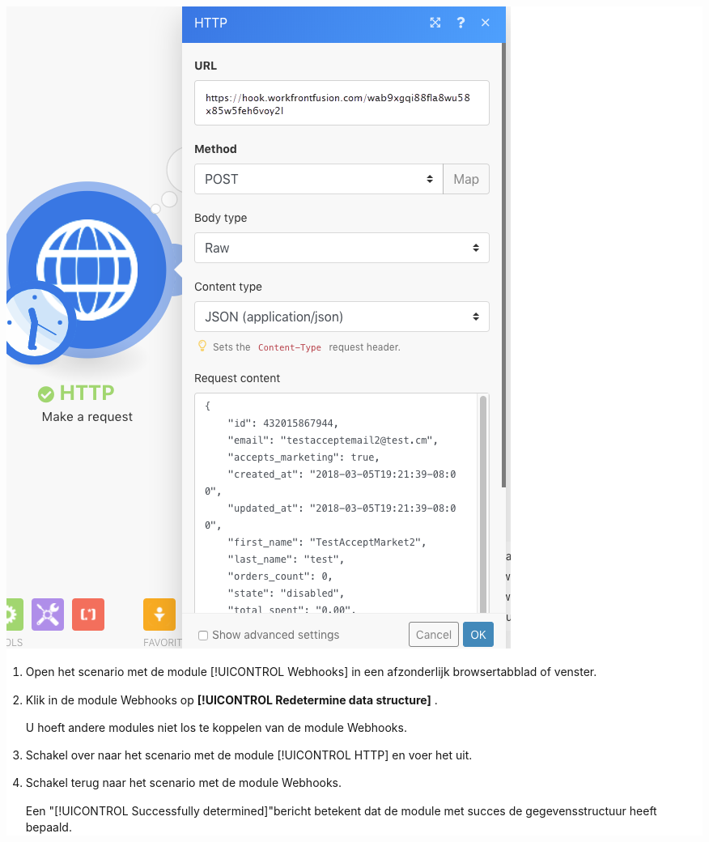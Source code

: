    ![ Nieuwe het schermopstelling ](/help/workfront-fusion/references/apps-and-modules/assets/new-scenario-set-up-like-this-350x446.png)

1. Open het scenario met de module [!UICONTROL Webhooks] in een afzonderlijk browsertabblad of venster.
1. Klik in de module Webhooks op **[!UICONTROL Redetermine data structure]** .

   U hoeft andere modules niet los te koppelen van de module Webhooks.

1. Schakel over naar het scenario met de module [!UICONTROL HTTP] en voer het uit.
1. Schakel terug naar het scenario met de module Webhooks.

   Een &quot;[!UICONTROL Successfully determined]&quot;bericht betekent dat de module met succes de gegevensstructuur heeft bepaald.
